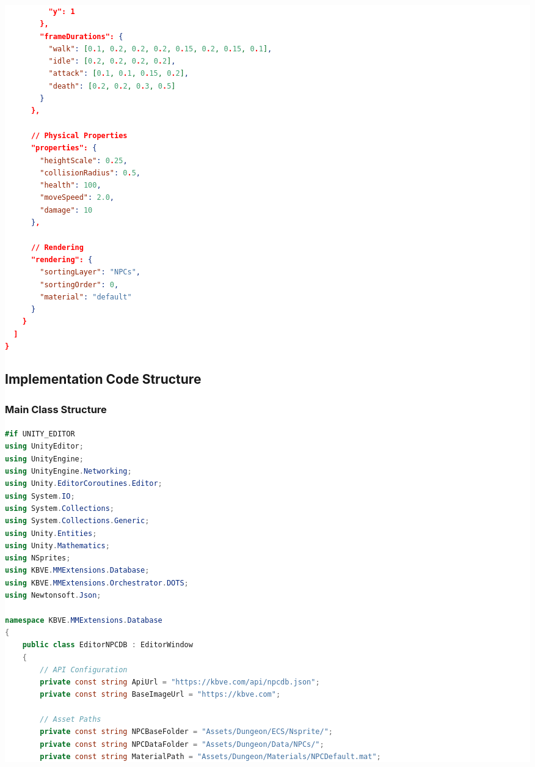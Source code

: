 ```json
          "y": 1
        },
        "frameDurations": {
          "walk": [0.1, 0.2, 0.2, 0.2, 0.15, 0.2, 0.15, 0.1],
          "idle": [0.2, 0.2, 0.2, 0.2],
          "attack": [0.1, 0.1, 0.15, 0.2],
          "death": [0.2, 0.2, 0.3, 0.5]
        }
      },

      // Physical Properties
      "properties": {
        "heightScale": 0.25,
        "collisionRadius": 0.5,
        "health": 100,
        "moveSpeed": 2.0,
        "damage": 10
      },

      // Rendering
      "rendering": {
        "sortingLayer": "NPCs",
        "sortingOrder": 0,
        "material": "default"
      }
    }
  ]
}
```

## Implementation Code Structure

### Main Class Structure

```csharp
#if UNITY_EDITOR
using UnityEditor;
using UnityEngine;
using UnityEngine.Networking;
using Unity.EditorCoroutines.Editor;
using System.IO;
using System.Collections;
using System.Collections.Generic;
using Unity.Entities;
using Unity.Mathematics;
using NSprites;
using KBVE.MMExtensions.Database;
using KBVE.MMExtensions.Orchestrator.DOTS;
using Newtonsoft.Json;

namespace KBVE.MMExtensions.Database
{
    public class EditorNPCDB : EditorWindow
    {
        // API Configuration
        private const string ApiUrl = "https://kbve.com/api/npcdb.json";
        private const string BaseImageUrl = "https://kbve.com";

        // Asset Paths
        private const string NPCBaseFolder = "Assets/Dungeon/ECS/Nsprite/";
        private const string NPCDataFolder = "Assets/Dungeon/Data/NPCs/";
        private const string MaterialPath = "Assets/Dungeon/Materials/NPCDefault.mat";

```